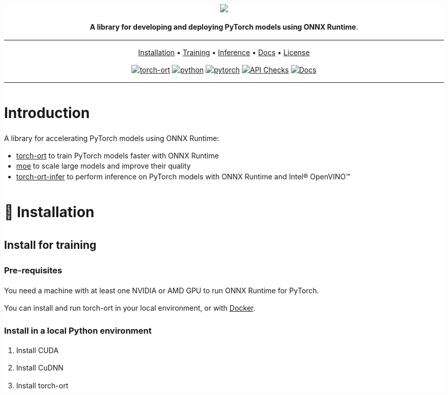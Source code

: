 <div align="center">

<p align="center"><img width="50%" src="images/ONNX_Runtime_logo_dark.png" /></p>

**A library for developing and deploying PyTorch models using ONNX Runtime**.

---

[Installation](#-installation) •
[Training](#-training) •
[Inference](#-inference) •
[Docs](https://www.onnxruntime.ai/) •
[License](https://github.com/pytorch/ort/blob/main/LICENSE)

[![torch-ort](https://img.shields.io/pypi/v/torch-ort)](https://pypi.org/project/torch-ort/)
[![python](https://img.shields.io/badge/python-3.7%2B-blue)]()
[![pytorch](https://img.shields.io/badge/pytorch-1.12.1%2B-blue)]()
[![API Checks](https://github.com/pytorch/ort/actions/workflows/api-ci.yml/badge.svg)](https://github.com/pytorch/ort/actions/workflows/api-ci.yml)
[![Docs](https://github.com/pytorch/ort/actions/workflows/doc-automation.yml/badge.svg)](https://github.com/pytorch/ort/actions/workflows/doc-automation.yml)

</div>

---

# Introduction

A library for accelerating PyTorch models using ONNX Runtime:

- [torch-ort](#-training) to train PyTorch models faster with ONNX Runtime
- [moe](#-mixture-of-experts) to scale large models and improve their quality
- [torch-ort-infer](#-inference) to perform inference on PyTorch models with ONNX Runtime and Intel® OpenVINO™

# 🚀 Installation

## Install for training

### Pre-requisites

You need a machine with at least one NVIDIA or AMD GPU to run ONNX Runtime for PyTorch.

You can install and run torch-ort in your local environment, or with [Docker](torch_ort/docker/README.md).

### Install in a local Python environment

1. Install CUDA

2. Install CuDNN

3. Install torch-ort
